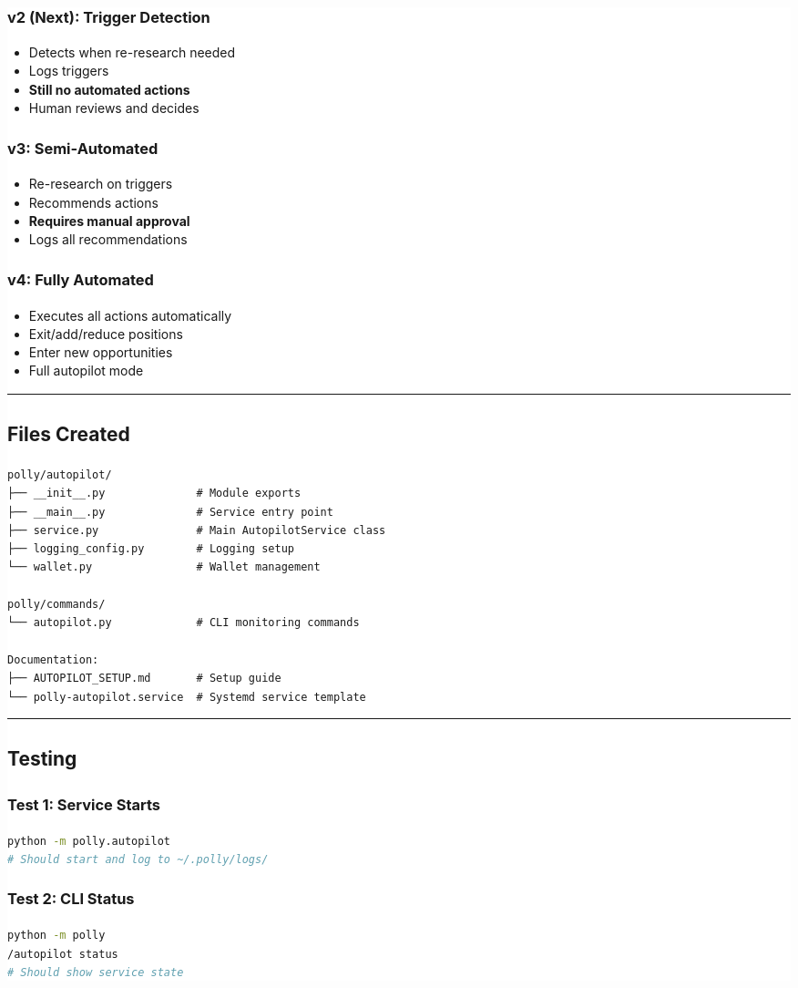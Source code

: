 ### v2 (Next): Trigger Detection
- Detects when re-research needed
- Logs triggers
- **Still no automated actions**
- Human reviews and decides

### v3: Semi-Automated
- Re-research on triggers
- Recommends actions
- **Requires manual approval**
- Logs all recommendations

### v4: Fully Automated
- Executes all actions automatically
- Exit/add/reduce positions
- Enter new opportunities
- Full autopilot mode

---

## Files Created

```
polly/autopilot/
├── __init__.py              # Module exports
├── __main__.py              # Service entry point
├── service.py               # Main AutopilotService class
├── logging_config.py        # Logging setup
└── wallet.py                # Wallet management

polly/commands/
└── autopilot.py             # CLI monitoring commands

Documentation:
├── AUTOPILOT_SETUP.md       # Setup guide
└── polly-autopilot.service  # Systemd service template
```

---

## Testing

### Test 1: Service Starts
```bash
python -m polly.autopilot
# Should start and log to ~/.polly/logs/
```

### Test 2: CLI Status
```bash
python -m polly
/autopilot status
# Should show service state
```
